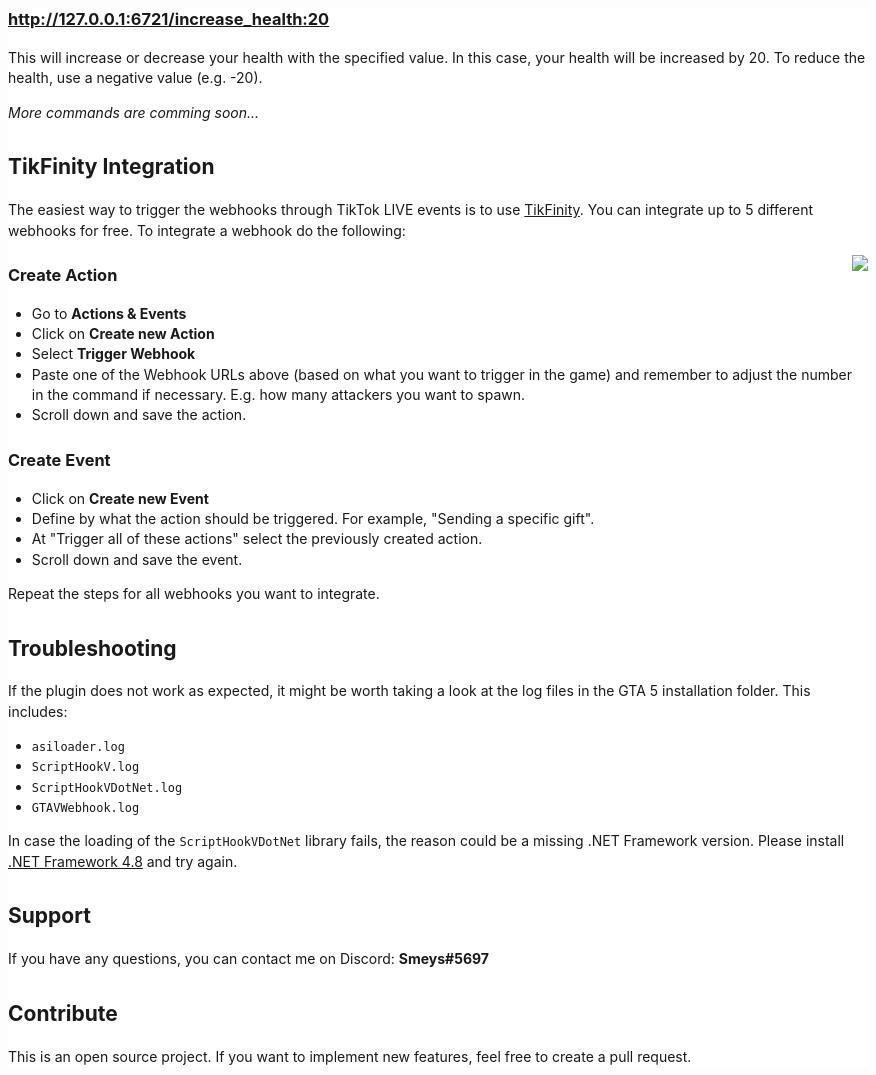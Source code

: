 ### http://127.0.0.1:6721/increase_health:20
This will increase or decrease your health with the specified value. In this case, your health will be increased by 20. To reduce the health, use a negative value (e.g. -20).

*More commands are comming soon...*

## TikFinity Integration
The easiest way to trigger the webhooks through TikTok LIVE events is to use [TikFinity](https://tikfinity.zerody.one/). You can integrate up to 5 different webhooks for free. To integrate a webhook do the following:

<img align="right" src="https://user-images.githubusercontent.com/95110801/233436408-4214b3bf-46d6-4ed8-a2d7-9833d11f4b05.png" height=500>

### Create Action
- Go to **Actions & Events**
- Click on **Create new Action**
- Select **Trigger Webhook**
- Paste one of the Webhook URLs above (based on what you want to trigger in the game) and remember to adjust the number in the command if necessary. E.g. how many attackers you want to spawn.
- Scroll down and save the action.

### Create Event
- Click on **Create new Event**
- Define by what the action should be triggered. For example, "Sending a specific gift".
- At "Trigger all of these actions" select the previously created action.
- Scroll down and save the event.

Repeat the steps for all webhooks you want to integrate.

## Troubleshooting
If the plugin does not work as expected, it might be worth taking a look at the log files in the GTA 5 installation folder. This includes:
- `asiloader.log`
- `ScriptHookV.log`
- `ScriptHookVDotNet.log`
- `GTAVWebhook.log`

In case the loading of the `ScriptHookVDotNet` library fails, the reason could be a missing .NET Framework version. Please install [.NET Framework 4.8](https://support.microsoft.com/en-us/topic/microsoft-net-framework-4-8-offline-installer-for-windows-9d23f658-3b97-68ab-d013-aa3c3e7495e0) and try again.

## Support
If you have any questions, you can contact me on Discord: **Smeys#5697**<br>

## Contribute
This is an open source project. If you want to implement new features, feel free to create a pull request.
